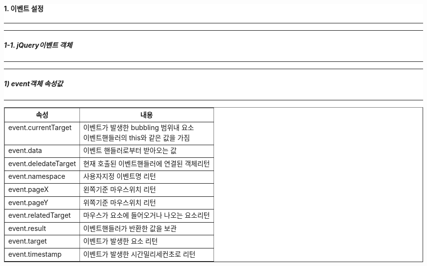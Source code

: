 #### 1. 이벤트 설정

------



----

##### 1-1. jQuery이벤트 객체

---



----

##### 1) event객체 속성값

----

<table border="1">
    <tr>
        <th>속성</th>
        <th>내용</th>
    </tr>
    <tr>
        <td>event.currentTarget</td>
        <td>이벤트가 발생한 bubbling 범위내 요소<br/>
            이벤트핸들러의 this와 같은 값을 가짐</td>
    </tr>
    <tr>
        <td>event.data</td>
        <td>이벤트 핸들러로부터 받아오는 값</td>
    </tr>
    <tr>
        <td>event.deledateTarget</td>
        <td>현재 호출된 이벤트핸들러에 연결된 객체리턴</td>
    </tr>
    <tr>
        <td>event.namespace</td>
        <td>사용자지정 이벤트명 리턴</td>
    </tr>
    <tr>
        <td>event.pageX</td>
        <td>왼쪽기준 마우스위치 리턴</td>
    </tr>
    <tr>
        <td>event.pageY</td>
        <td>위쪽기준 마우스위치 리턴</td>
    </tr>
    <tr>
        <td>event.relatedTarget</td>
        <td>마우스가 요소에 들어오거나 나오는 요소리턴</td>
    </tr>
    <tr>
        <td>event.result</td>
        <td>이벤트핸들러가 반환한 값을 보관</td>
    </tr>
    <tr>
        <td>event.target</td>
        <td>이벤트가 발생한 요소 리턴</td>
    </tr>
    <tr>
        <td>event.timestamp</td>
        <td>이벤트가 발생한 시간밀리세컨초로 리턴</td>
    </tr>
    <tr>